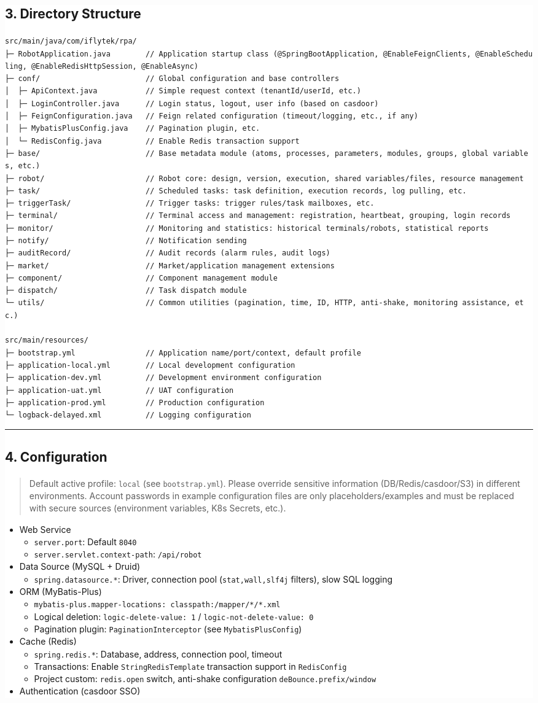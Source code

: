 ## 3. Directory Structure

```
src/main/java/com/iflytek/rpa/
├─ RobotApplication.java        // Application startup class (@SpringBootApplication, @EnableFeignClients, @EnableScheduling, @EnableRedisHttpSession, @EnableAsync)
├─ conf/                        // Global configuration and base controllers
│  ├─ ApiContext.java           // Simple request context (tenantId/userId, etc.)
│  ├─ LoginController.java      // Login status, logout, user info (based on casdoor)
│  ├─ FeignConfiguration.java   // Feign related configuration (timeout/logging, etc., if any)
│  ├─ MybatisPlusConfig.java    // Pagination plugin, etc.
│  └─ RedisConfig.java          // Enable Redis transaction support
├─ base/                        // Base metadata module (atoms, processes, parameters, modules, groups, global variables, etc.)
├─ robot/                       // Robot core: design, version, execution, shared variables/files, resource management
├─ task/                        // Scheduled tasks: task definition, execution records, log pulling, etc.
├─ triggerTask/                 // Trigger tasks: trigger rules/task mailboxes, etc.
├─ terminal/                    // Terminal access and management: registration, heartbeat, grouping, login records
├─ monitor/                     // Monitoring and statistics: historical terminals/robots, statistical reports
├─ notify/                      // Notification sending
├─ auditRecord/                 // Audit records (alarm rules, audit logs)
├─ market/                      // Market/application management extensions
├─ component/                   // Component management module
├─ dispatch/                    // Task dispatch module
└─ utils/                       // Common utilities (pagination, time, ID, HTTP, anti-shake, monitoring assistance, etc.)

src/main/resources/
├─ bootstrap.yml                // Application name/port/context, default profile
├─ application-local.yml        // Local development configuration
├─ application-dev.yml          // Development environment configuration
├─ application-uat.yml          // UAT configuration
├─ application-prod.yml         // Production configuration
└─ logback-delayed.xml          // Logging configuration
```

---

## 4. Configuration

> Default active profile: `local` (see `bootstrap.yml`). Please override sensitive information (DB/Redis/casdoor/S3) in
> different environments. Account passwords in example configuration files are only placeholders/examples and must be
> replaced with secure sources (environment variables, K8s Secrets, etc.).

- Web Service
    - `server.port`: Default `8040`
    - `server.servlet.context-path`: `/api/robot`
- Data Source (MySQL + Druid)
    - `spring.datasource.*`: Driver, connection pool (`stat,wall,slf4j` filters), slow SQL logging
- ORM (MyBatis-Plus)
    - `mybatis-plus.mapper-locations: classpath:/mapper/*/*.xml`
    - Logical deletion: `logic-delete-value: 1` / `logic-not-delete-value: 0`
    - Pagination plugin: `PaginationInterceptor` (see `MybatisPlusConfig`)
- Cache (Redis)
    - `spring.redis.*`: Database, address, connection pool, timeout
    - Transactions: Enable `StringRedisTemplate` transaction support in `RedisConfig`
    - Project custom: `redis.open` switch, anti-shake configuration `deBounce.prefix/window`
- Authentication (casdoor SSO)